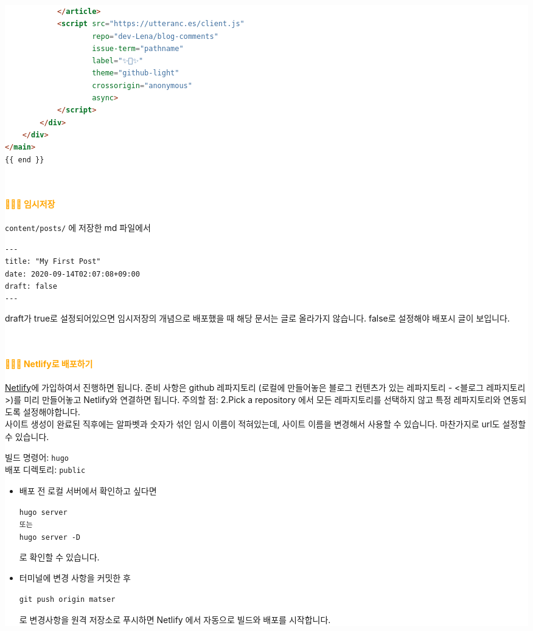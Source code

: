 ```html
            </article>
            <script src="https://utteranc.es/client.js"
                    repo="dev-Lena/blog-comments"
                    issue-term="pathname"
                    label="✨💬✨"
                    theme="github-light"
                    crossorigin="anonymous"
                    async>
            </script>
        </div>
    </div>
</main>
{{ end }}
```

<br>

#### <span style="color: orange">👩🏻‍💻  임시저장</span>

`content/posts/` 에 저장한 md 파일에서
```
---
title: "My First Post"
date: 2020-09-14T02:07:08+09:00
draft: false
---
```
draft가 true로 설정되어있으면 임시저장의 개념으로 배포했을 때 해당 문서는 글로 올라가지 않습니다.
false로 설정해야 배포시 글이 보입니다.  

<br>


#### <span style="color: orange">👩🏻‍💻  Netlify로 배포하기</span>
[Netlify](https://app.netlify.com/start)에 가입하여서 진행하면 됩니다.
준비 사항은 github 레파지토리 (로컬에 만들어놓은 블로그 컨텐츠가 있는 레파지토리 - <블로그 레파지토리>)를 미리 만들어놓고 Netlify와 연결하면 됩니다. 
주의할 점: 2.Pick a repository 에서 모든 레파지토리를 선택하지 않고 특정 레파지토리와 연동되도록 설정해야합니다.  
사이트 생성이 완료된 직후에는 알파벳과 숫자가 섞인 임시 이름이 적혀있는데, 사이트 이름을 변경해서 사용할 수 있습니다. 마찬가지로 url도 설정할 수 있습니다.  

빌드 명령어: `hugo`  
배포 디렉토리: `public`  

* 배포 전 로컬 서버에서 확인하고 싶다면
  ```
  hugo server 
  또는 
  hugo server -D
  ```
  로 확인할 수 있습니다.


* 터미널에 변경 사항을 커밋한 후 
  ```
  git push origin matser
  ```
  로 변경사항을 원격 저장소로 푸시하면 Netlify 에서 자동으로 빌드와 배포를 시작합니다.
